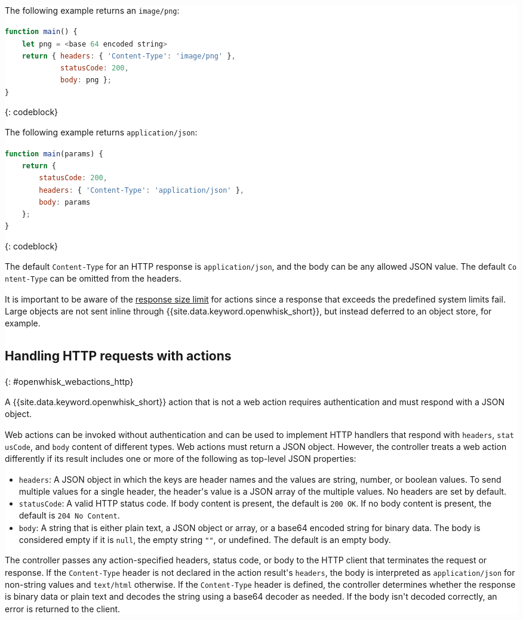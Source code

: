 The following example returns an `image/png`:
```javascript
function main() {
    let png = <base 64 encoded string>
    return { headers: { 'Content-Type': 'image/png' },
             statusCode: 200,
             body: png };
}
```
{: codeblock}  

The following example returns `application/json`:
```javascript
function main(params) {
    return {
        statusCode: 200,
        headers: { 'Content-Type': 'application/json' },
        body: params
    };
}
```
{: codeblock}  

The default `Content-Type` for an HTTP response is `application/json`, and the body can be any allowed JSON value. The default `Content-Type` can be omitted from the headers.

It is important to be aware of the [response size limit](./openwhisk_reference.html) for actions since a response that exceeds the predefined system limits fail. Large objects are not sent inline through {{site.data.keyword.openwhisk_short}}, but instead deferred to an object store, for example.

## Handling HTTP requests with actions
{: #openwhisk_webactions_http}

A {{site.data.keyword.openwhisk_short}} action that is not a web action requires authentication and must respond with a JSON object.

Web actions can be invoked without authentication and can be used to implement HTTP handlers that respond with `headers`, `statusCode`, and `body` content of different types.
Web actions must return a JSON object. However, the controller treats a web action differently if its result includes one or more of the following as top-level JSON properties:

- `headers`: A JSON object in which the keys are header names and the values are string, number, or boolean values. To send multiple values for a single header, the header's value is a JSON array of the multiple values. No headers are set by default.
- `statusCode`: A valid HTTP status code. If body content is present, the default is `200 OK`. If no body content is present, the default is `204 No Content`.
- `body`: A string that is either plain text, a JSON object or array, or a base64 encoded string for binary data. The body is considered empty if it is `null`, the empty string `""`, or undefined. The default is an empty body.

The controller passes any action-specified headers, status code, or body to the HTTP client that terminates the request or response. If the `Content-Type` header is not declared in the action result's `headers`, the body is interpreted as `application/json` for non-string values and `text/html` otherwise. If the `Content-Type` header is defined, the controller determines whether the response is binary data or plain text and decodes the string using a base64 decoder as needed. If the body isn't decoded correctly, an error is returned to the client.
